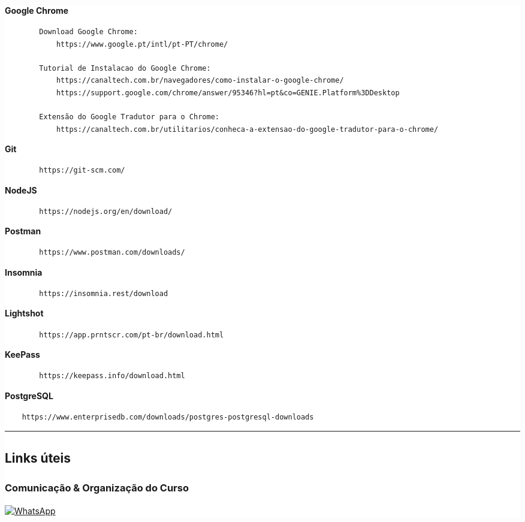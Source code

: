 **Google Chrome**
~~~
        Download Google Chrome: 
            https://www.google.pt/intl/pt-PT/chrome/

        Tutorial de Instalacao do Google Chrome: 
            https://canaltech.com.br/navegadores/como-instalar-o-google-chrome/
            https://support.google.com/chrome/answer/95346?hl=pt&co=GENIE.Platform%3DDesktop

        Extensão do Google Tradutor para o Chrome: 
            https://canaltech.com.br/utilitarios/conheca-a-extensao-do-google-tradutor-para-o-chrome/

~~~

**Git**
~~~
        https://git-scm.com/
~~~

**NodeJS**

~~~
        https://nodejs.org/en/download/
~~~


**Postman**
~~~
        https://www.postman.com/downloads/
~~~

**Insomnia**
~~~
        https://insomnia.rest/download
~~~

**Lightshot**
~~~
        https://app.prntscr.com/pt-br/download.html
~~~

**KeePass**
~~~
        https://keepass.info/download.html
~~~

**PostgreSQL**
~~~
    https://www.enterprisedb.com/downloads/postgres-postgresql-downloads
~~~

---
## Links úteis 
    
### Comunicação & Organização do Curso 

[![WhatsApp](https://img.shields.io/badge/Grupo-WhatsApp-25D366?style=for-the-badge&logo=whatsapp&logoColor=white)](https://chat.whatsapp.com/KyimwmWav9c2Go5DhGLNjO)

